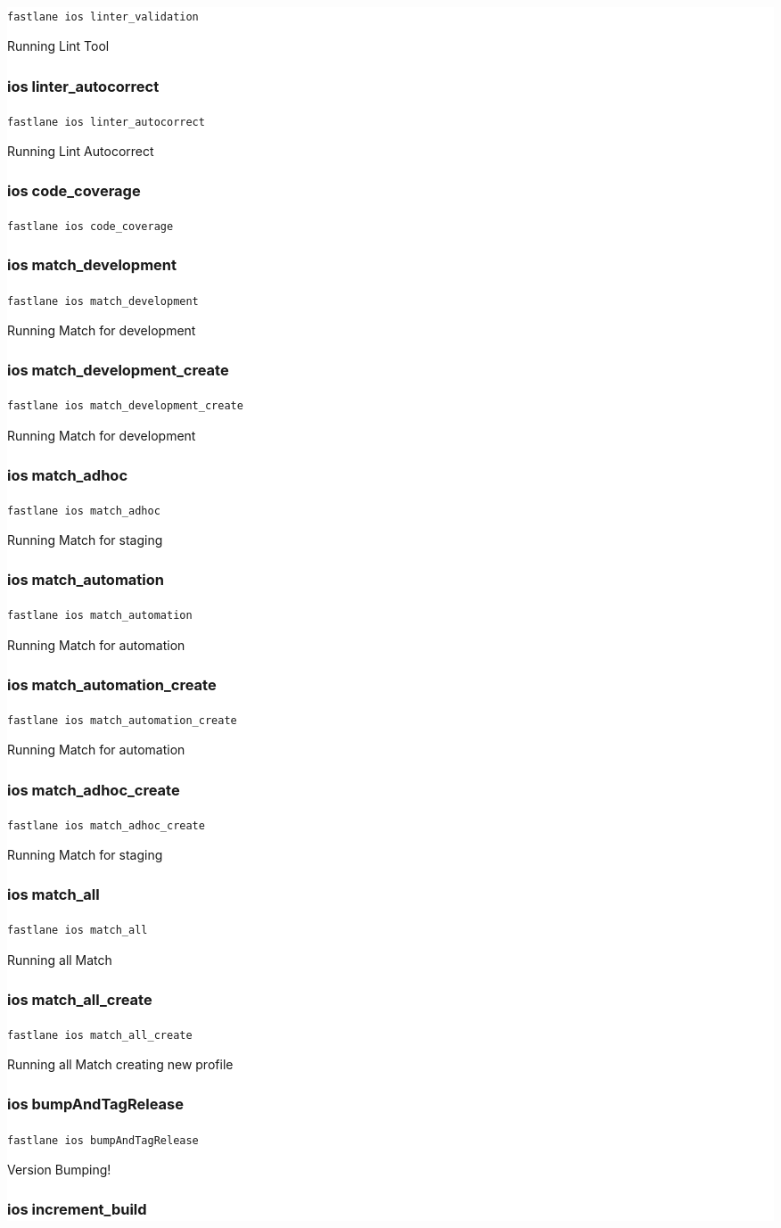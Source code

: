 ```
fastlane ios linter_validation
```
Running Lint Tool
### ios linter_autocorrect
```
fastlane ios linter_autocorrect
```
Running Lint Autocorrect
### ios code_coverage
```
fastlane ios code_coverage
```

### ios match_development
```
fastlane ios match_development
```
Running Match for development
### ios match_development_create
```
fastlane ios match_development_create
```
Running Match for development
### ios match_adhoc
```
fastlane ios match_adhoc
```
Running Match for staging
### ios match_automation
```
fastlane ios match_automation
```
Running Match for automation
### ios match_automation_create
```
fastlane ios match_automation_create
```
Running Match for automation
### ios match_adhoc_create
```
fastlane ios match_adhoc_create
```
Running Match for staging
### ios match_all
```
fastlane ios match_all
```
Running all Match
### ios match_all_create
```
fastlane ios match_all_create
```
Running all Match creating new profile
### ios bumpAndTagRelease
```
fastlane ios bumpAndTagRelease
```
Version Bumping!
### ios increment_build
```
```
